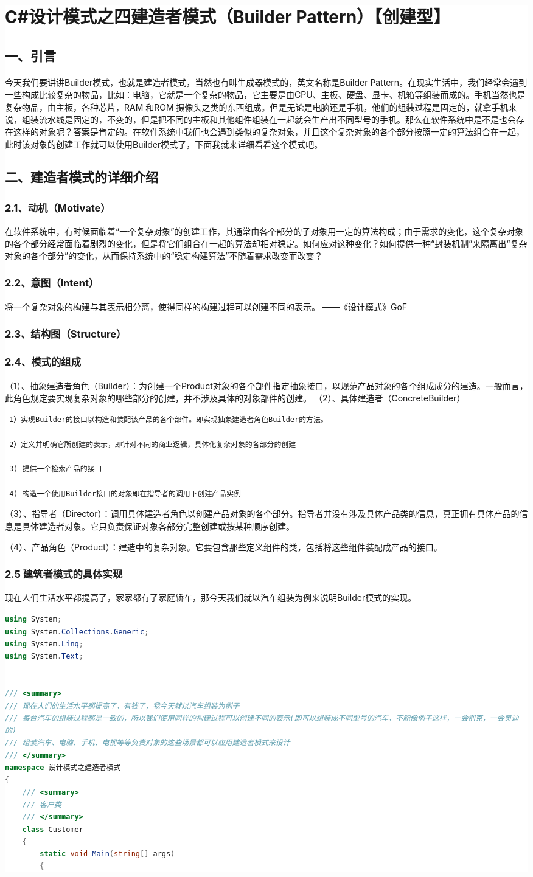 # C#设计模式之四建造者模式（Builder Pattern）【创建型】
## 一、引言

  今天我们要讲讲Builder模式，也就是建造者模式，当然也有叫生成器模式的，英文名称是Builder Pattern。在现实生活中，我们经常会遇到一些构成比较复杂的物品，比如：电脑，它就是一个复杂的物品，它主要是由CPU、主板、硬盘、显卡、机箱等组装而成的。手机当然也是复杂物品，由主板，各种芯片，RAM 和ROM  摄像头之类的东西组成。但是无论是电脑还是手机，他们的组装过程是固定的，就拿手机来说，组装流水线是固定的，不变的，但是把不同的主板和其他组件组装在一起就会生产出不同型号的手机。那么在软件系统中是不是也会存在这样的对象呢？答案是肯定的。在软件系统中我们也会遇到类似的复杂对象，并且这个复杂对象的各个部分按照一定的算法组合在一起，此时该对象的创建工作就可以使用Builder模式了，下面我就来详细看看这个模式吧。

## 二、建造者模式的详细介绍

### 2.1、动机（Motivate）

  在软件系统中，有时候面临着“一个复杂对象”的创建工作，其通常由各个部分的子对象用一定的算法构成；由于需求的变化，这个复杂对象的各个部分经常面临着剧烈的变化，但是将它们组合在一起的算法却相对稳定。如何应对这种变化？如何提供一种“封装机制”来隔离出“复杂对象的各个部分”的变化，从而保持系统中的“稳定构建算法”不随着需求改变而改变？

### 2.2、意图（Intent）

  将一个复杂对象的构建与其表示相分离，使得同样的构建过程可以创建不同的表示。                   ——《设计模式》GoF

### 2.3、结构图（Structure）
    
### 2.4、模式的组成

 （1）、抽象建造者角色（Builder）：为创建一个Product对象的各个部件指定抽象接口，以规范产品对象的各个组成成分的建造。一般而言，此角色规定要实现复杂对象的哪些部分的创建，并不涉及具体的对象部件的创建。
 （2）、具体建造者（ConcreteBuilder）

     1）实现Builder的接口以构造和装配该产品的各个部件。即实现抽象建造者角色Builder的方法。

     2）定义并明确它所创建的表示，即针对不同的商业逻辑，具体化复杂对象的各部分的创建

     3) 提供一个检索产品的接口

     4) 构造一个使用Builder接口的对象即在指导者的调用下创建产品实例

  （3）、指导者（Director）：调用具体建造者角色以创建产品对象的各个部分。指导者并没有涉及具体产品类的信息，真正拥有具体产品的信息是具体建造者对象。它只负责保证对象各部分完整创建或按某种顺序创建。

  （4）、产品角色（Product）：建造中的复杂对象。它要包含那些定义组件的类，包括将这些组件装配成产品的接口。

### 2.5 建筑者模式的具体实现

  现在人们生活水平都提高了，家家都有了家庭轿车，那今天我们就以汽车组装为例来说明Builder模式的实现。
``` c#
using System;
using System.Collections.Generic;
using System.Linq;
using System.Text;


/// <summary>
/// 现在人们的生活水平都提高了，有钱了，我今天就以汽车组装为例子
/// 每台汽车的组装过程都是一致的，所以我们使用同样的构建过程可以创建不同的表示(即可以组装成不同型号的汽车，不能像例子这样，一会别克，一会奥迪的)
/// 组装汽车、电脑、手机、电视等等负责对象的这些场景都可以应用建造者模式来设计
/// </summary>
namespace 设计模式之建造者模式
{
    /// <summary>
    /// 客户类
    /// </summary>
    class Customer
    {
        static void Main(string[] args)
        {
```